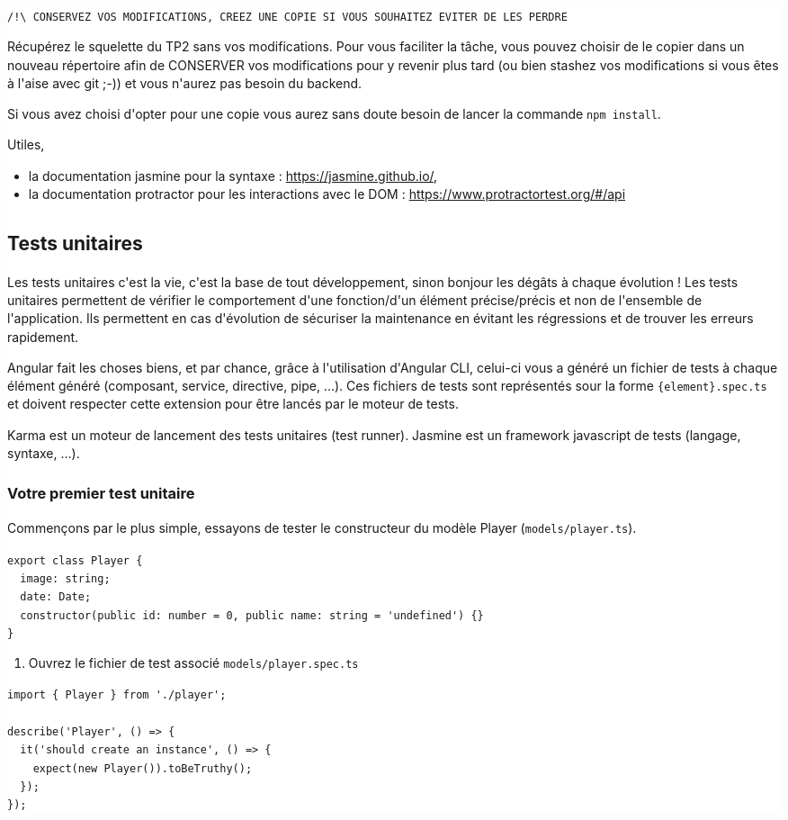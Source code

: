 `/!\ CONSERVEZ VOS MODIFICATIONS, CREEZ UNE COPIE SI VOUS SOUHAITEZ EVITER DE LES PERDRE`

Récupérez le squelette du TP2 sans vos modifications. Pour vous faciliter la tâche, vous pouvez choisir de le copier dans un nouveau répertoire afin de CONSERVER vos modifications pour y revenir plus tard (ou bien stashez vos modifications si vous êtes à l'aise avec git ;-)) et vous n'aurez pas besoin du backend.

Si vous avez choisi d'opter pour une copie vous aurez sans doute besoin de lancer la commande `npm install`.

Utiles,

- la documentation jasmine pour la syntaxe : https://jasmine.github.io/,
- la documentation protractor pour les interactions avec le DOM : https://www.protractortest.org/#/api

## Tests unitaires

Les tests unitaires c'est la vie, c'est la base de tout développement, sinon bonjour les dégâts à chaque évolution ! Les tests unitaires permettent de vérifier le comportement d'une fonction/d'un élément précise/précis et non de l'ensemble de l'application. Ils permettent en cas d'évolution de sécuriser la maintenance en évitant les régressions et de trouver les erreurs rapidement.

Angular fait les choses biens, et par chance, grâce à l'utilisation d'Angular CLI, celui-ci vous a généré un fichier de tests à chaque élément généré (composant, service, directive, pipe, ...). Ces fichiers de tests sont représentés sour la forme `{element}.spec.ts` et doivent respecter cette extension pour être lancés par le moteur de tests.

Karma est un moteur de lancement des tests unitaires (test runner). Jasmine est un framework javascript de tests (langage, syntaxe, ...).

### Votre premier test unitaire

Commençons par le plus simple, essayons de tester le constructeur du modèle Player (`models/player.ts`).

```
export class Player {
  image: string;
  date: Date;
  constructor(public id: number = 0, public name: string = 'undefined') {}
}

```

1. Ouvrez le fichier de test associé `models/player.spec.ts`

```
import { Player } from './player';

describe('Player', () => {
  it('should create an instance', () => {
    expect(new Player()).toBeTruthy();
  });
});
```
